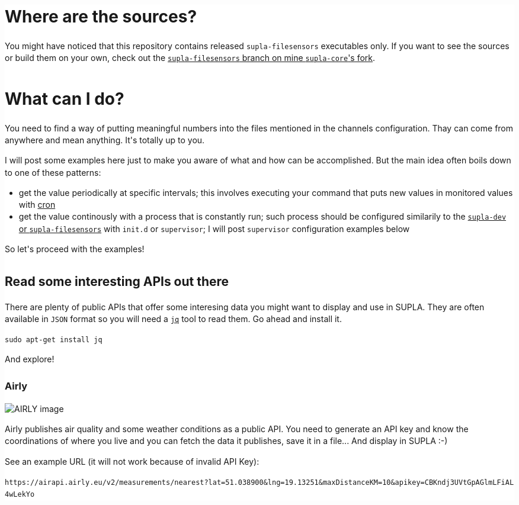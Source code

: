 # Where are the sources?

You might have noticed that this repository contains released `supla-filesensors` executables only. 
If you want to see the sources or build them on your own, check out the 
[`supla-filesensors` branch on mine `supla-core`'s fork](https://github.com/fracz/supla-core/tree/supla-filesensors/supla-dev).

# What can I do?

You need to find a way of putting meaningful numbers into the files mentioned in the
channels configuration. Thay can come from anywhere and mean anything. It's totally up to you.

I will post some examples here just to make you aware of what and how can be accomplished. But the
main idea often boils down to one of these patterns:

* get the value periodically at specific intervals; this involves executing your command that puts new
  values in monitored values with [cron](https://en.wikipedia.org/wiki/Cron)
* get the value continously with a process that is constantly run; such process should be configured
  similarily to the [`supla-dev` or `supla-filesensors`](https://github.com/SUPLA/supla-core/blob/8afbd0a0ab9ad9ebf82b7c67d5ccea3618bf23cb/supla-dev/README.md#configure-autostart)
  with `init.d` or `supervisor`; I will post `supervisor` configuration examples below

So let's proceed with the examples!

## Read some interesting APIs out there

There are plenty of public APIs that offer some interesing data you might want to display and 
use in SUPLA. They are often available in `JSON` format so you will need a [`jq`](https://stedolan.github.io/jq/)
tool to read them. Go ahead and install it.

```
sudo apt-get install jq
```

And explore!

### Airly

![AIRLY image](https://raw.githubusercontent.com/fracz/supla-filesensors/master/img/airly.png)

Airly publishes air quality and some weather conditions as a public API. You need to generate an API key
and know the coordinations of where you live and you can fetch the data it publishes, save it in a file...
And display in SUPLA :-)

See an example URL (it will not work because of invalid API Key):

```
https://airapi.airly.eu/v2/measurements/nearest?lat=51.038900&lng=19.13251&maxDistanceKM=10&apikey=CBKndj3UVtGpAGlmLFiAL4wLekYo
```
